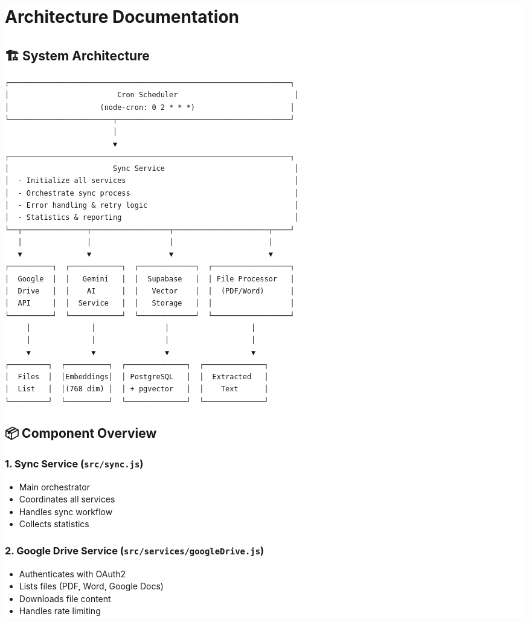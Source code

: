 # Architecture Documentation

## 🏗️ System Architecture

```
┌─────────────────────────────────────────────────────────────────┐
│                         Cron Scheduler                           │
│                     (node-cron: 0 2 * * *)                      │
└────────────────────────┬────────────────────────────────────────┘
                         │
                         ▼
┌─────────────────────────────────────────────────────────────────┐
│                        Sync Service                              │
│  - Initialize all services                                       │
│  - Orchestrate sync process                                      │
│  - Error handling & retry logic                                  │
│  - Statistics & reporting                                        │
└──┬───────────────┬──────────────────┬──────────────────────┬────┘
   │               │                  │                      │
   ▼               ▼                  ▼                      ▼
┌──────────┐  ┌────────────┐  ┌─────────────┐  ┌──────────────────┐
│  Google  │  │   Gemini   │  │  Supabase   │  │ File Processor   │
│  Drive   │  │    AI      │  │   Vector    │  │  (PDF/Word)      │
│  API     │  │  Service   │  │   Storage   │  │                  │
└──────────┘  └────────────┘  └─────────────┘  └──────────────────┘
     │              │                │                   │
     │              │                │                   │
     ▼              ▼                ▼                   ▼
┌─────────┐  ┌──────────┐  ┌──────────────┐  ┌──────────────┐
│  Files  │  │Embeddings│  │ PostgreSQL   │  │  Extracted   │
│  List   │  │(768 dim) │  │ + pgvector   │  │    Text      │
└─────────┘  └──────────┘  └──────────────┘  └──────────────┘
```

## 📦 Component Overview

### 1. **Sync Service** (`src/sync.js`)
- Main orchestrator
- Coordinates all services
- Handles sync workflow
- Collects statistics

### 2. **Google Drive Service** (`src/services/googleDrive.js`)
- Authenticates with OAuth2
- Lists files (PDF, Word, Google Docs)
- Downloads file content
- Handles rate limiting

